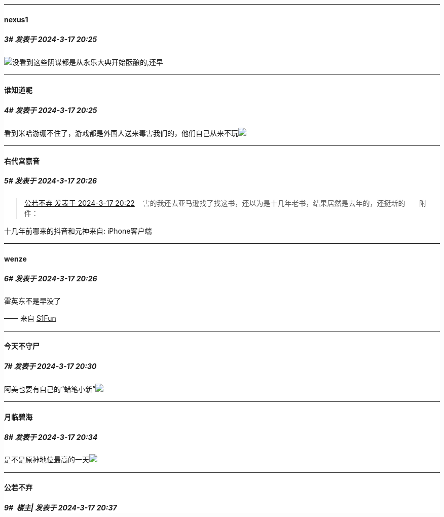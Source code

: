*****

####  nexus1  
##### 3#       发表于 2024-3-17 20:25

<img src="https://static.saraba1st.com/image/smiley/face2017/050.png" referrerpolicy="no-referrer">没看到这些阴谋都是从永乐大典开始酝酿的,还早

*****

####  谁知道呢  
##### 4#       发表于 2024-3-17 20:25

看到米哈游绷不住了，游戏都是外国人送来毒害我们的，他们自己从来不玩<img src="https://static.saraba1st.com/image/smiley/face2017/037.png" referrerpolicy="no-referrer">

*****

####  右代宫嘉音  
##### 5#       发表于 2024-3-17 20:26

<blockquote><a href="httphttps://bbs.saraba1st.com/2b/forum.php?mod=redirect&amp;goto=findpost&amp;pid=64282391&amp;ptid=2175911" target="_blank"> 公若不弃 发表于 2024-3-17 20:22</a>    害的我还去亚马逊找了找这书，还以为是十几年老书，结果居然是去年的，还挺新的       附件： </blockquote>
十几年前哪来的抖音和元神来自: iPhone客户端

*****

####  wenze  
##### 6#       发表于 2024-3-17 20:26

霍英东不是早没了

—— 来自 [S1Fun](https://s1fun.koalcat.com)

*****

####  今天不守尸  
##### 7#       发表于 2024-3-17 20:30

阿美也要有自己的“蜡笔小新”<img src="https://static.saraba1st.com/image/smiley/face2017/067.png" referrerpolicy="no-referrer">

*****

####  月临碧海  
##### 8#       发表于 2024-3-17 20:34

是不是原神地位最高的一天<img src="https://static.saraba1st.com/image/smiley/face2017/067.png" referrerpolicy="no-referrer">

*****

####  公若不弃  
##### 9#         楼主| 发表于 2024-3-17 20:37
